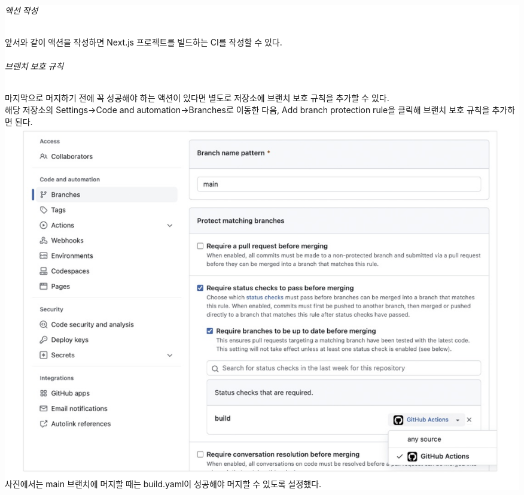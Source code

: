###### 액션 작성
앞서와 같이 액션을 작성하면 Next.js 프로젝트를 빌드하는 CI를 작성할 수 있다.

###### 브랜치 보호 규칙
마지막으로 머지하기 전에 꼭 성공해야 하는 액션이 있다면 별도로 저장소에 브랜치 보호 규칙을 추가할 수 있다.  
해당 저장소의 Settings->Code and automation->Branches로 이동한 다음, Add branch protection rule을 클릭해 브랜치 보호 규칙을 추가하면 된다.  
<img src="./5.jpg" alt="img5"></img><br/>
사진에서는 main 브랜치에 머지할 때는 build.yaml이 성공해야 머지할 수 있도록 설정했다.  
